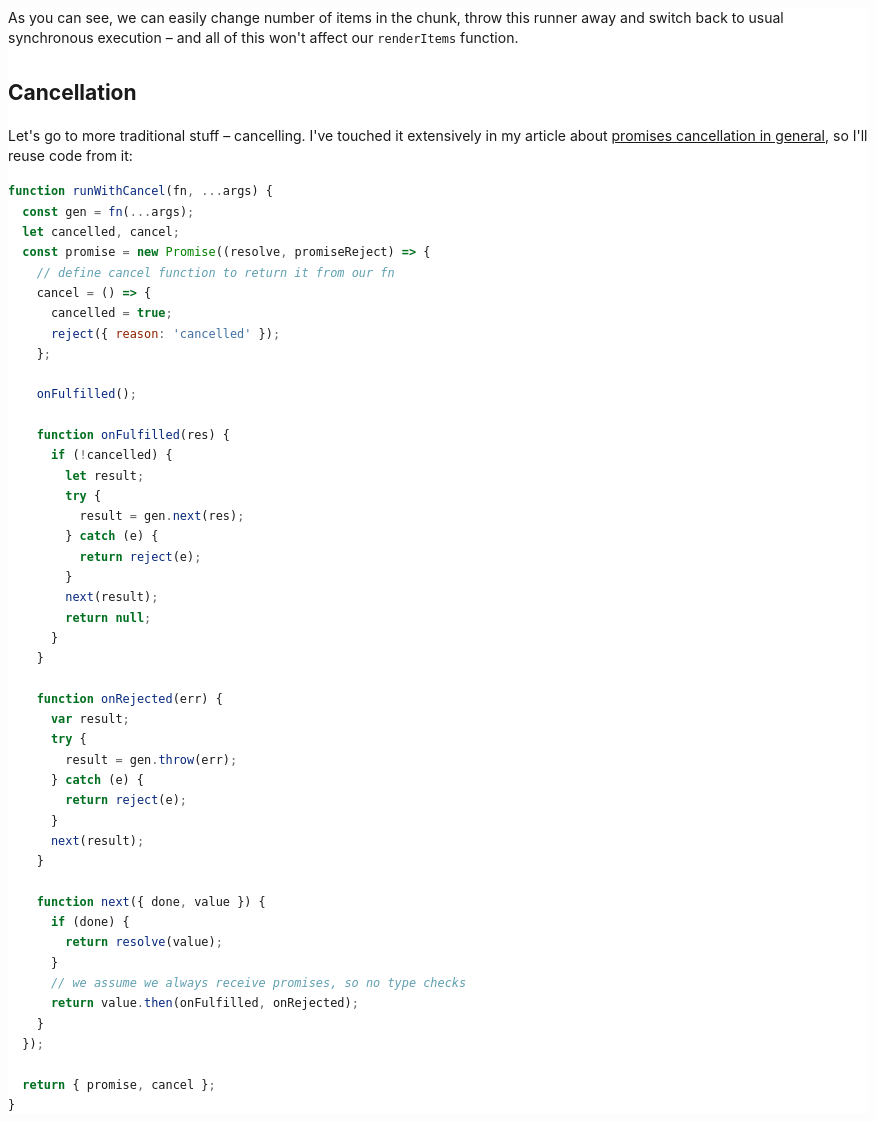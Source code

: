As you can see, we can easily change number of items in the chunk, throw this runner away and switch back to usual synchronous execution – and all of this won't affect our `renderItems` function.

## Cancellation

Let's go to more traditional stuff – cancelling. I've touched it extensively in my article about [promises cancellation in general](http://blog.bloomca.me/2017/12/04/how-to-cancel-your-promise.html), so I'll reuse code from it:

```js
function runWithCancel(fn, ...args) {
  const gen = fn(...args);
  let cancelled, cancel;
  const promise = new Promise((resolve, promiseReject) => {
    // define cancel function to return it from our fn
    cancel = () => {
      cancelled = true;
      reject({ reason: 'cancelled' });
    };

    onFulfilled();

    function onFulfilled(res) {
      if (!cancelled) {
        let result;
        try {
          result = gen.next(res);
        } catch (e) {
          return reject(e);
        }
        next(result);
        return null;
      }
    }

    function onRejected(err) {
      var result;
      try {
        result = gen.throw(err);
      } catch (e) {
        return reject(e);
      }
      next(result);
    }

    function next({ done, value }) {
      if (done) {
        return resolve(value);
      }
      // we assume we always receive promises, so no type checks
      return value.then(onFulfilled, onRejected);
    }
  });
  
  return { promise, cancel };
}
```
